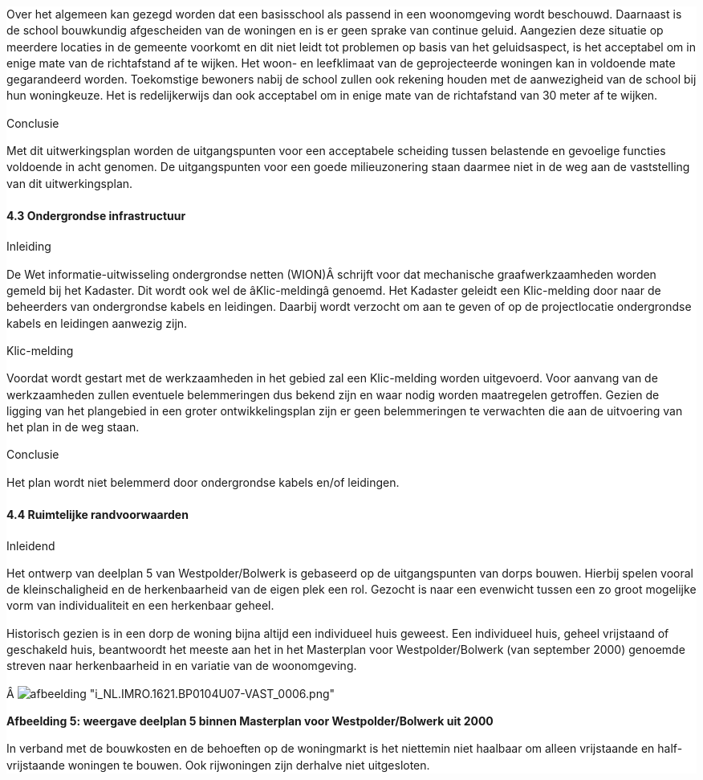 Over het algemeen kan gezegd worden dat een basisschool als passend in een woonomgeving wordt beschouwd. Daarnaast is de school bouwkundig afgescheiden van de woningen en is er geen sprake van continue geluid. Aangezien deze situatie op meerdere locaties in de gemeente voorkomt en dit niet leidt tot problemen op basis van het geluidsaspect, is het acceptabel om in enige mate van de richtafstand af te wijken. Het woon\- en leefklimaat van de geprojecteerde woningen kan in voldoende mate gegarandeerd worden. Toekomstige bewoners nabij de school zullen ook rekening houden met de aanwezigheid van de school bij hun woningkeuze. Het is redelijkerwijs dan ook acceptabel om in enige mate van de richtafstand van 30 meter af te wijken.

Conclusie

Met dit uitwerkingsplan worden de uitgangspunten voor een acceptabele scheiding tussen belastende en gevoelige functies voldoende in acht genomen. De uitgangspunten voor een goede milieuzonering staan daarmee niet in de weg aan de vaststelling van dit uitwerkingsplan.

#### 4\.3 Ondergrondse infrastructuur

Inleiding

De Wet informatie\-uitwisseling ondergrondse netten (WION)Â schrijft voor dat mechanische graafwerkzaamheden worden gemeld bij het Kadaster. Dit wordt ook wel de âKlic\-meldingâ genoemd. Het Kadaster geleidt een Klic\-melding door naar de beheerders van ondergrondse kabels en leidingen. Daarbij wordt verzocht om aan te geven of op de projectlocatie ondergrondse kabels en leidingen aanwezig zijn.

Klic\-melding

Voordat wordt gestart met de werkzaamheden in het gebied zal een Klic\-melding worden uitgevoerd. Voor aanvang van de werkzaamheden zullen eventuele belemmeringen dus bekend zijn en waar nodig worden maatregelen getroffen. Gezien de ligging van het plangebied in een groter ontwikkelingsplan zijn er geen belemmeringen te verwachten die aan de uitvoering van het plan in de weg staan.

Conclusie

Het plan wordt niet belemmerd door ondergrondse kabels en/of leidingen.

#### 4\.4 Ruimtelijke randvoorwaarden

Inleidend

Het ontwerp van deelplan 5 van Westpolder/Bolwerk is gebaseerd op de uitgangspunten van dorps bouwen. Hierbij spelen vooral de kleinschaligheid en de herkenbaarheid van de eigen plek een rol. Gezocht is naar een evenwicht tussen een zo groot mogelijke vorm van individualiteit en een herkenbaar geheel.

Historisch gezien is in een dorp de woning bijna altijd een individueel huis geweest. Een individueel huis, geheel vrijstaand of geschakeld huis, beantwoordt het meeste aan het in het Masterplan voor Westpolder/Bolwerk (van september 2000\) genoemde streven naar herkenbaarheid in en variatie van de woonomgeving.

Â ![afbeelding "i_NL.IMRO.1621.BP0104U07-VAST_0006.png"](i_NL.IMRO.1621.BP0104U07-VAST_0006.png)

**Afbeelding 5: weergave deelplan 5 binnen Masterplan voor Westpolder/Bolwerk uit 2000**

In verband met de bouwkosten en de behoeften op de woningmarkt is het niettemin niet haalbaar om alleen vrijstaande en half\-vrijstaande woningen te bouwen. Ook rijwoningen zijn derhalve niet uitgesloten.
